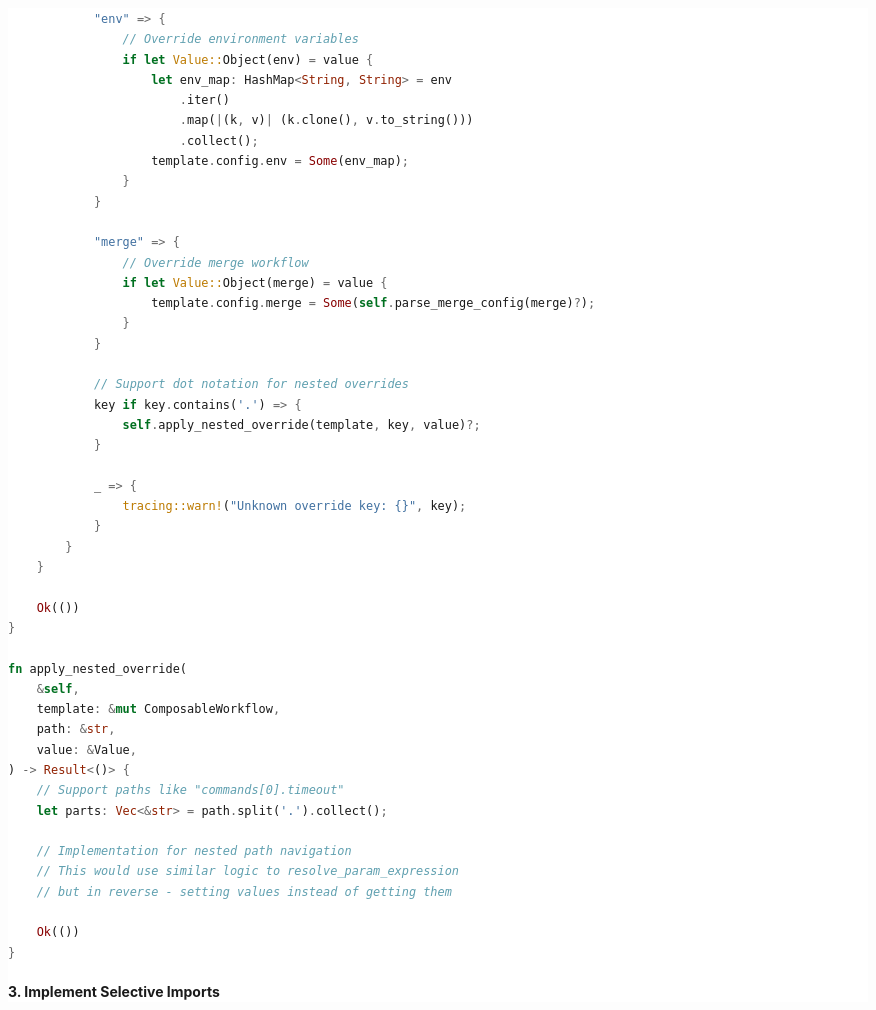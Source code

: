 ```rust
            "env" => {
                // Override environment variables
                if let Value::Object(env) = value {
                    let env_map: HashMap<String, String> = env
                        .iter()
                        .map(|(k, v)| (k.clone(), v.to_string()))
                        .collect();
                    template.config.env = Some(env_map);
                }
            }

            "merge" => {
                // Override merge workflow
                if let Value::Object(merge) = value {
                    template.config.merge = Some(self.parse_merge_config(merge)?);
                }
            }

            // Support dot notation for nested overrides
            key if key.contains('.') => {
                self.apply_nested_override(template, key, value)?;
            }

            _ => {
                tracing::warn!("Unknown override key: {}", key);
            }
        }
    }

    Ok(())
}

fn apply_nested_override(
    &self,
    template: &mut ComposableWorkflow,
    path: &str,
    value: &Value,
) -> Result<()> {
    // Support paths like "commands[0].timeout"
    let parts: Vec<&str> = path.split('.').collect();

    // Implementation for nested path navigation
    // This would use similar logic to resolve_param_expression
    // but in reverse - setting values instead of getting them

    Ok(())
}
```

#### 3. Implement Selective Imports
